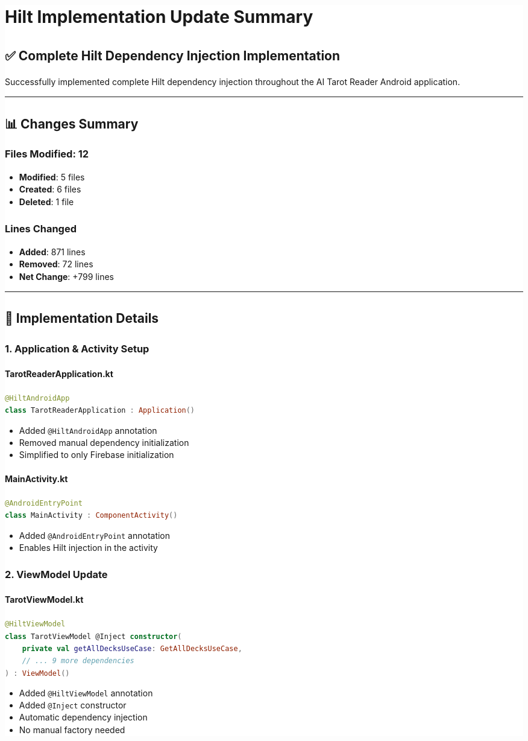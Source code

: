 # Hilt Implementation Update Summary

## ✅ Complete Hilt Dependency Injection Implementation

Successfully implemented complete Hilt dependency injection throughout the AI Tarot Reader Android application.

---

## 📊 Changes Summary

### Files Modified: 12
- **Modified**: 5 files
- **Created**: 6 files  
- **Deleted**: 1 file

### Lines Changed
- **Added**: 871 lines
- **Removed**: 72 lines
- **Net Change**: +799 lines

---

## 🔧 Implementation Details

### 1. Application & Activity Setup

#### TarotReaderApplication.kt
```kotlin
@HiltAndroidApp
class TarotReaderApplication : Application()
```
- Added `@HiltAndroidApp` annotation
- Removed manual dependency initialization
- Simplified to only Firebase initialization

#### MainActivity.kt
```kotlin
@AndroidEntryPoint
class MainActivity : ComponentActivity()
```
- Added `@AndroidEntryPoint` annotation
- Enables Hilt injection in the activity

### 2. ViewModel Update

#### TarotViewModel.kt
```kotlin
@HiltViewModel
class TarotViewModel @Inject constructor(
    private val getAllDecksUseCase: GetAllDecksUseCase,
    // ... 9 more dependencies
) : ViewModel()
```
- Added `@HiltViewModel` annotation
- Added `@Inject` constructor
- Automatic dependency injection
- No manual factory needed
